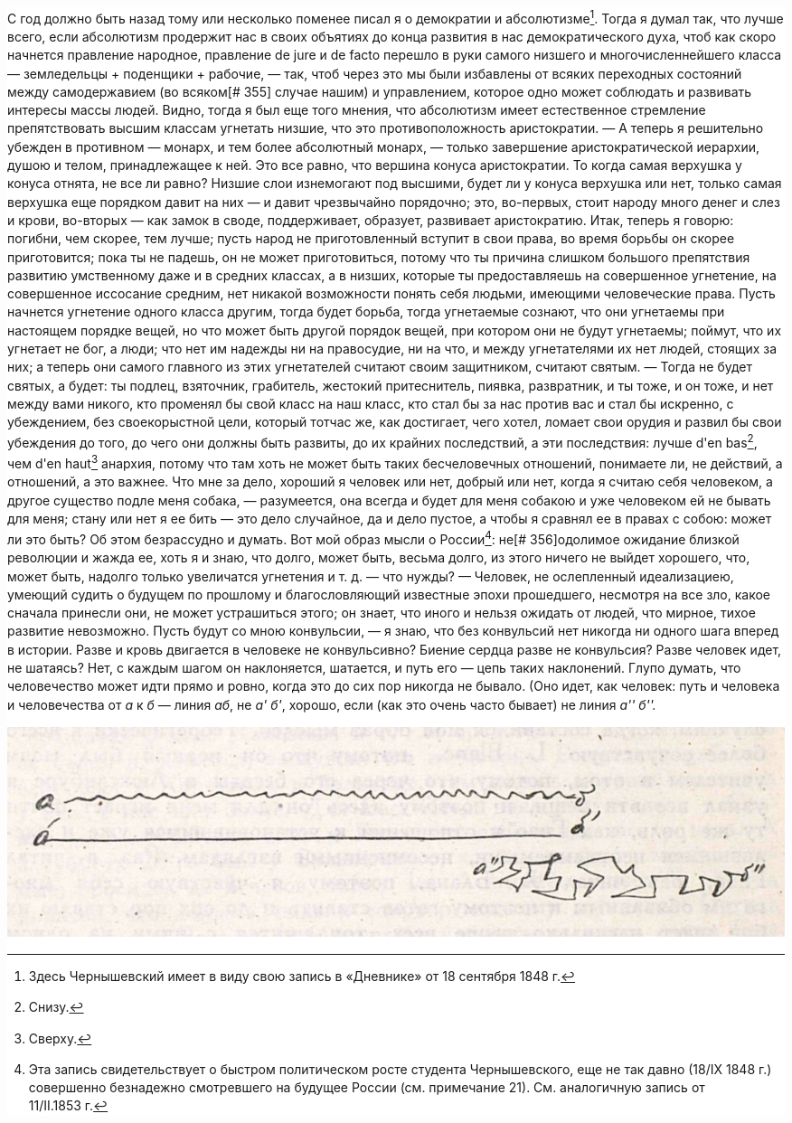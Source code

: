 С год должно быть назад тому или несколько поменее писал я о демократии и абсолютизме[^185]. Тогда я думал так, что лучше всего, если абсолютизм продержит нас в своих объятиях до конца развития в нас демократического духа, чтоб как скоро начнется правление народное, правление de jure и de facto перешло в руки самого низшего и многочисленнейшего класса — земледельцы + поденщики + рабочие, — так, чтоб через это мы были избавлены от всяких переходных состояний между самодержавием (во всяком[# 355] случае нашим) и управлением, которое одно может соблюдать и развивать интересы массы людей. Видно, тогда я был еще того мнения, что абсолютизм имеет естественное стремление препятствовать высшим классам угнетать низшие, что это противоположность аристократии. — А теперь я решительно убежден в противном — монарх, и тем более абсолютный монарх, — только завершение аристократической иерархии, душою и телом, принадлежащее к ней. Это все равно, что вершина конуса аристократии. То когда самая верхушка у конуса отнята, не все ли равно? Низшие слои изнемогают под высшими, будет ли у конуса верхушка или нет, только самая верхушка еще порядком давит на них — и давит чрезвычайно порядочно; это, во-первых, стоит народу много денег и слез и крови, во-вторых — как замок в своде, поддерживает, образует, развивает аристократию. Итак, теперь я говорю: погибни, чем скорее, тем лучше; пусть народ не приготовленный вступит в свои права, во время борьбы он скорее приготовится; пока ты не падешь, он не может приготовиться, потому что ты причина слишком большого препятствия развитию умственному даже и в средних классах, а в низших, которые ты предоставляешь на совершенное угнетение, на совершенное иссосание средним, нет никакой возможности понять себя людьми, имеющими человеческие права. Пусть начнется угнетение одного класса другим, тогда будет борьба, тогда угнетаемые сознают, что они угнетаемы при настоящем порядке вещей, но что может быть другой порядок вещей, при котором они не будут угнетаемы; поймут, что их угнетает не бог, а люди; что нет им надежды ни на правосудие, ни на что, и между угнетателями их нет людей, стоящих за них; а теперь они самого главного из этих угнетателей считают своим защитником, считают святым. — Тогда не будет святых, а будет: ты подлец, взяточник, грабитель, жестокий притеснитель, пиявка, развратник, и ты тоже, и он тоже, и нет между вами никого, кто променял бы свой класс на наш класс, кто стал бы за нас против вас и стал бы искренно, с убеждением, без своекорыстной цели, который тотчас же, как достигает, чего хотел, ломает свои орудия и развил бы свои убеждения до того, до чего они должны быть развиты, до их крайних последствий, а эти последствия: лучше d'en bas[^r3561], чем d'en haut[^r3562]  анархия, потому что там хоть не может быть таких бесчеловечных отношений, понимаете ли, не действий, а отношений, а это важнее. Что мне за дело, хороший я человек или нет, добрый или нет, когда я считаю себя человеком, а другое существо подле меня собака, — разумеется, она всегда и будет для меня собакою и уже человеком ей не бывать для меня; стану или нет я ее бить — это дело случайное, да и дело пустое, а чтобы я сравнял ее в правах с собою: может ли это быть? Об этом безрассудно и думать. Вот мой образ мысли о России[^186]: не[# 356]одолимое ожидание близкой революции и жажда ее, хоть я и знаю, что долго, может быть, весьма долго, из этого ничего не выйдет хорошего, что, может быть, надолго только увеличатся угнетения и т. д. — что нужды? — Человек, не ослепленный идеализациею, умеющий судить о будущем по прошлому и благословляющий известные эпохи прошедшего, несмотря на все зло, какое сначала принесли они, не может устрашиться этого; он знает, что иного и нельзя ожидать от людей, что мирное, тихое развитие невозможно. Пусть будут со мною конвульсии, — я знаю, что без конвульсий нет никогда ни одного шага вперед в истории. Разве и кровь двигается в человеке не конвульсивно? Биение сердца разве не конвульсия? Разве человек идет, не шатаясь? Нет, с каждым шагом он наклоняется, шатается, и путь его — цепь таких наклонений. Глупо думать, что человечество может идти прямо и ровно, когда это до сих пор никогда не бывало. (Оно идет, как человек: путь и человека и человечества от *а* к *б* —  линия *аб*, не *а' б'*, хорошо, если (как это очень часто бывает) не линия *а'' б''.*

[^185]: Здесь Чернышевский имеет в виду свою запись в «Дневнике» от 18 сентября 1848 г.

[^r3561]: Снизу.

[^r3562]: Сверху.

[^186]: Эта запись свидетельствует о быстром политическом росте студента Чернышевского, еще не так давно (18/IX 1848 г.) совершенно безнадежно смотревшего на будущее России (см. примечание 21). См. аналогичную запись от 11/II.1853 г.

![0x06 graphic](img/image_01_357.png)


[^r3491]: Неразборчиво. *Ред.*
[^r3511]: В таком шуме зима съедает сухие кости лета (кузница). *Ред.*
[^182]: Книга Срезневского И. И. «Мысли об истории русского языка» была издана в 1849 г. и явилась крупным событием в науке. Эта работа оказалась необходимым предшествующим этапом для «Опыта исторической грамматики русского языка» Буслаева (изд. в 1858 г.).
[^r2352]: Неразборчиво. *Ред.*
[^r3353]: Неразборчиво. *Ред.*
[^183]: То есть Пыпины, жившие в Аткарске.
[^184]: Загадка, предложенная Фрейтагом; см. запись 17/I 1849 г.